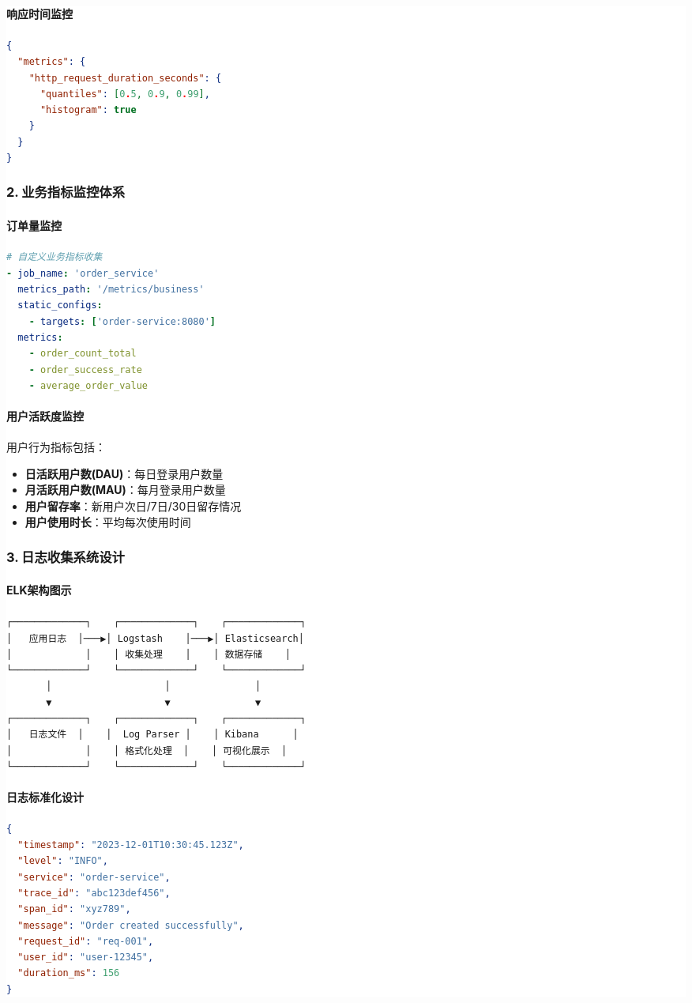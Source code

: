 #### 响应时间监控
```json
{
  "metrics": {
    "http_request_duration_seconds": {
      "quantiles": [0.5, 0.9, 0.99],
      "histogram": true
    }
  }
}
```

### 2. 业务指标监控体系

#### 订单量监控
```yaml
# 自定义业务指标收集
- job_name: 'order_service'
  metrics_path: '/metrics/business'
  static_configs:
    - targets: ['order-service:8080']
  metrics:
    - order_count_total
    - order_success_rate
    - average_order_value
```

#### 用户活跃度监控
用户行为指标包括：
- **日活跃用户数(DAU)**：每日登录用户数量
- **月活跃用户数(MAU)**：每月登录用户数量
- **用户留存率**：新用户次日/7日/30日留存情况
- **用户使用时长**：平均每次使用时间

### 3. 日志收集系统设计

#### ELK架构图示
```
┌─────────────┐    ┌─────────────┐    ┌─────────────┐
│   应用日志  │───▶│ Logstash    │───▶│ Elasticsearch│
│             │    │ 收集处理    │    │ 数据存储    │
└─────────────┘    └─────────────┘    └─────────────┘
       │                    │               │
       ▼                    ▼               ▼
┌─────────────┐    ┌─────────────┐    ┌─────────────┐
│   日志文件  │    │  Log Parser │    │ Kibana      │
│             │    │ 格式化处理  │    │ 可视化展示  │
└─────────────┘    └─────────────┘    └─────────────┘
```

#### 日志标准化设计
```json
{
  "timestamp": "2023-12-01T10:30:45.123Z",
  "level": "INFO",
  "service": "order-service",
  "trace_id": "abc123def456",
  "span_id": "xyz789",
  "message": "Order created successfully",
  "request_id": "req-001",
  "user_id": "user-12345",
  "duration_ms": 156
}
```
